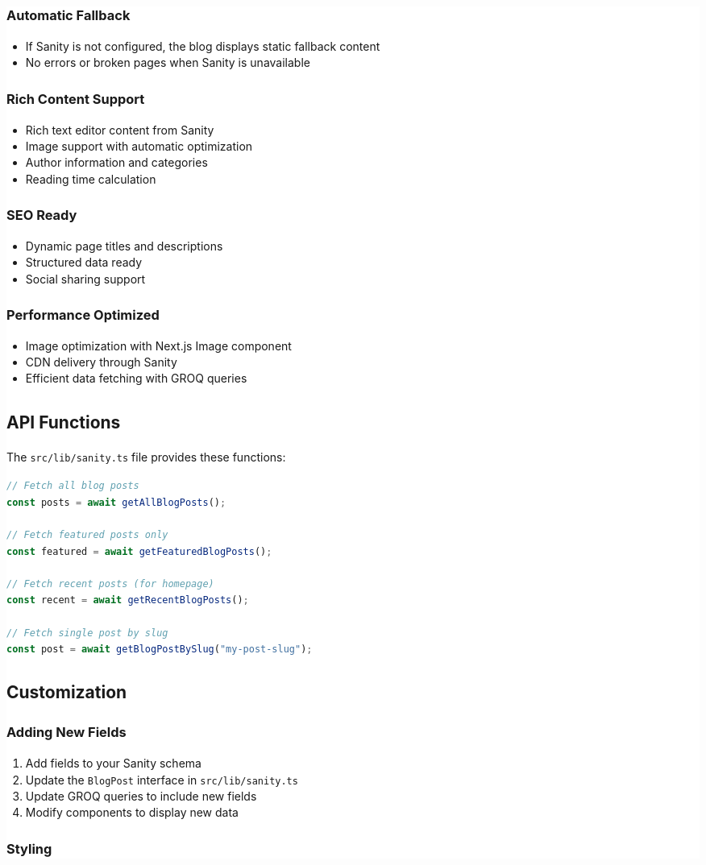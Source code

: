 ### Automatic Fallback

- If Sanity is not configured, the blog displays static fallback content
- No errors or broken pages when Sanity is unavailable

### Rich Content Support

- Rich text editor content from Sanity
- Image support with automatic optimization
- Author information and categories
- Reading time calculation

### SEO Ready

- Dynamic page titles and descriptions
- Structured data ready
- Social sharing support

### Performance Optimized

- Image optimization with Next.js Image component
- CDN delivery through Sanity
- Efficient data fetching with GROQ queries

## API Functions

The `src/lib/sanity.ts` file provides these functions:

```typescript
// Fetch all blog posts
const posts = await getAllBlogPosts();

// Fetch featured posts only
const featured = await getFeaturedBlogPosts();

// Fetch recent posts (for homepage)
const recent = await getRecentBlogPosts();

// Fetch single post by slug
const post = await getBlogPostBySlug("my-post-slug");
```

## Customization

### Adding New Fields

1. Add fields to your Sanity schema
2. Update the `BlogPost` interface in `src/lib/sanity.ts`
3. Update GROQ queries to include new fields
4. Modify components to display new data

### Styling
